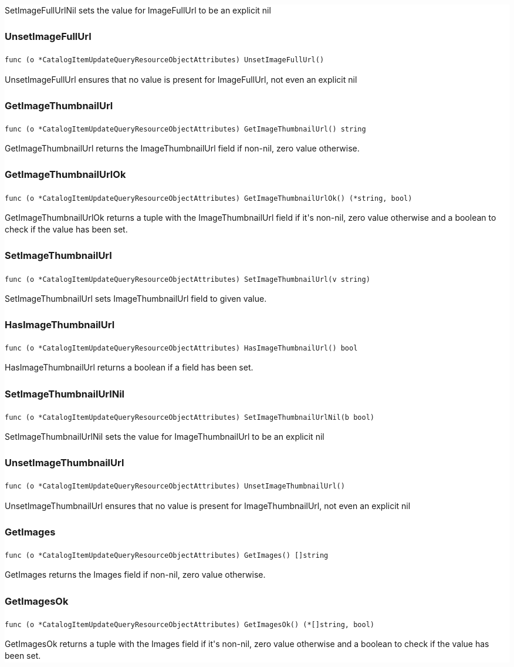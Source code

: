  SetImageFullUrlNil sets the value for ImageFullUrl to be an explicit nil

### UnsetImageFullUrl
`func (o *CatalogItemUpdateQueryResourceObjectAttributes) UnsetImageFullUrl()`

UnsetImageFullUrl ensures that no value is present for ImageFullUrl, not even an explicit nil
### GetImageThumbnailUrl

`func (o *CatalogItemUpdateQueryResourceObjectAttributes) GetImageThumbnailUrl() string`

GetImageThumbnailUrl returns the ImageThumbnailUrl field if non-nil, zero value otherwise.

### GetImageThumbnailUrlOk

`func (o *CatalogItemUpdateQueryResourceObjectAttributes) GetImageThumbnailUrlOk() (*string, bool)`

GetImageThumbnailUrlOk returns a tuple with the ImageThumbnailUrl field if it's non-nil, zero value otherwise
and a boolean to check if the value has been set.

### SetImageThumbnailUrl

`func (o *CatalogItemUpdateQueryResourceObjectAttributes) SetImageThumbnailUrl(v string)`

SetImageThumbnailUrl sets ImageThumbnailUrl field to given value.

### HasImageThumbnailUrl

`func (o *CatalogItemUpdateQueryResourceObjectAttributes) HasImageThumbnailUrl() bool`

HasImageThumbnailUrl returns a boolean if a field has been set.

### SetImageThumbnailUrlNil

`func (o *CatalogItemUpdateQueryResourceObjectAttributes) SetImageThumbnailUrlNil(b bool)`

 SetImageThumbnailUrlNil sets the value for ImageThumbnailUrl to be an explicit nil

### UnsetImageThumbnailUrl
`func (o *CatalogItemUpdateQueryResourceObjectAttributes) UnsetImageThumbnailUrl()`

UnsetImageThumbnailUrl ensures that no value is present for ImageThumbnailUrl, not even an explicit nil
### GetImages

`func (o *CatalogItemUpdateQueryResourceObjectAttributes) GetImages() []string`

GetImages returns the Images field if non-nil, zero value otherwise.

### GetImagesOk

`func (o *CatalogItemUpdateQueryResourceObjectAttributes) GetImagesOk() (*[]string, bool)`

GetImagesOk returns a tuple with the Images field if it's non-nil, zero value otherwise
and a boolean to check if the value has been set.
